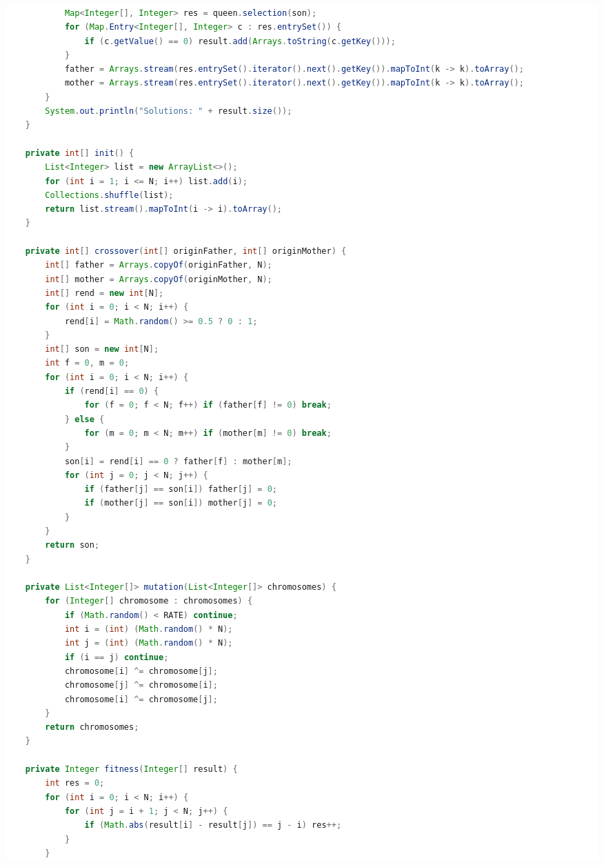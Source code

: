 ```java
            Map<Integer[], Integer> res = queen.selection(son);
            for (Map.Entry<Integer[], Integer> c : res.entrySet()) {
                if (c.getValue() == 0) result.add(Arrays.toString(c.getKey()));
            }
            father = Arrays.stream(res.entrySet().iterator().next().getKey()).mapToInt(k -> k).toArray();
            mother = Arrays.stream(res.entrySet().iterator().next().getKey()).mapToInt(k -> k).toArray();
        }
        System.out.println("Solutions: " + result.size());
    }

    private int[] init() {
        List<Integer> list = new ArrayList<>();
        for (int i = 1; i <= N; i++) list.add(i);
        Collections.shuffle(list);
        return list.stream().mapToInt(i -> i).toArray();
    }

    private int[] crossover(int[] originFather, int[] originMother) {
        int[] father = Arrays.copyOf(originFather, N);
        int[] mother = Arrays.copyOf(originMother, N);
        int[] rend = new int[N];
        for (int i = 0; i < N; i++) {
            rend[i] = Math.random() >= 0.5 ? 0 : 1;
        }
        int[] son = new int[N];
        int f = 0, m = 0;
        for (int i = 0; i < N; i++) {
            if (rend[i] == 0) {
                for (f = 0; f < N; f++) if (father[f] != 0) break;
            } else {
                for (m = 0; m < N; m++) if (mother[m] != 0) break;
            }
            son[i] = rend[i] == 0 ? father[f] : mother[m];
            for (int j = 0; j < N; j++) {
                if (father[j] == son[i]) father[j] = 0;
                if (mother[j] == son[i]) mother[j] = 0;
            }
        }
        return son;
    }

    private List<Integer[]> mutation(List<Integer[]> chromosomes) {
        for (Integer[] chromosome : chromosomes) {
            if (Math.random() < RATE) continue;
            int i = (int) (Math.random() * N);
            int j = (int) (Math.random() * N);
            if (i == j) continue;
            chromosome[i] ^= chromosome[j];
            chromosome[j] ^= chromosome[i];
            chromosome[i] ^= chromosome[j];
        }
        return chromosomes;
    }

    private Integer fitness(Integer[] result) {
        int res = 0;
        for (int i = 0; i < N; i++) {
            for (int j = i + 1; j < N; j++) {
                if (Math.abs(result[i] - result[j]) == j - i) res++;
            }
        }
```
